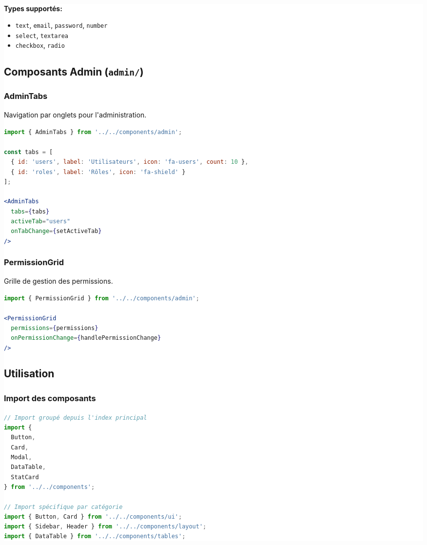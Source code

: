 **Types supportés:**
- `text`, `email`, `password`, `number`
- `select`, `textarea`
- `checkbox`, `radio`

## Composants Admin (`admin/`)

### AdminTabs
Navigation par onglets pour l'administration.

```jsx
import { AdminTabs } from '../../components/admin';

const tabs = [
  { id: 'users', label: 'Utilisateurs', icon: 'fa-users', count: 10 },
  { id: 'roles', label: 'Rôles', icon: 'fa-shield' }
];

<AdminTabs
  tabs={tabs}
  activeTab="users"
  onTabChange={setActiveTab}
/>
```

### PermissionGrid
Grille de gestion des permissions.

```jsx
import { PermissionGrid } from '../../components/admin';

<PermissionGrid
  permissions={permissions}
  onPermissionChange={handlePermissionChange}
/>
```

## Utilisation

### Import des composants

```jsx
// Import groupé depuis l'index principal
import { 
  Button, 
  Card, 
  Modal, 
  DataTable, 
  StatCard 
} from '../../components';

// Import spécifique par catégorie
import { Button, Card } from '../../components/ui';
import { Sidebar, Header } from '../../components/layout';
import { DataTable } from '../../components/tables';
```
